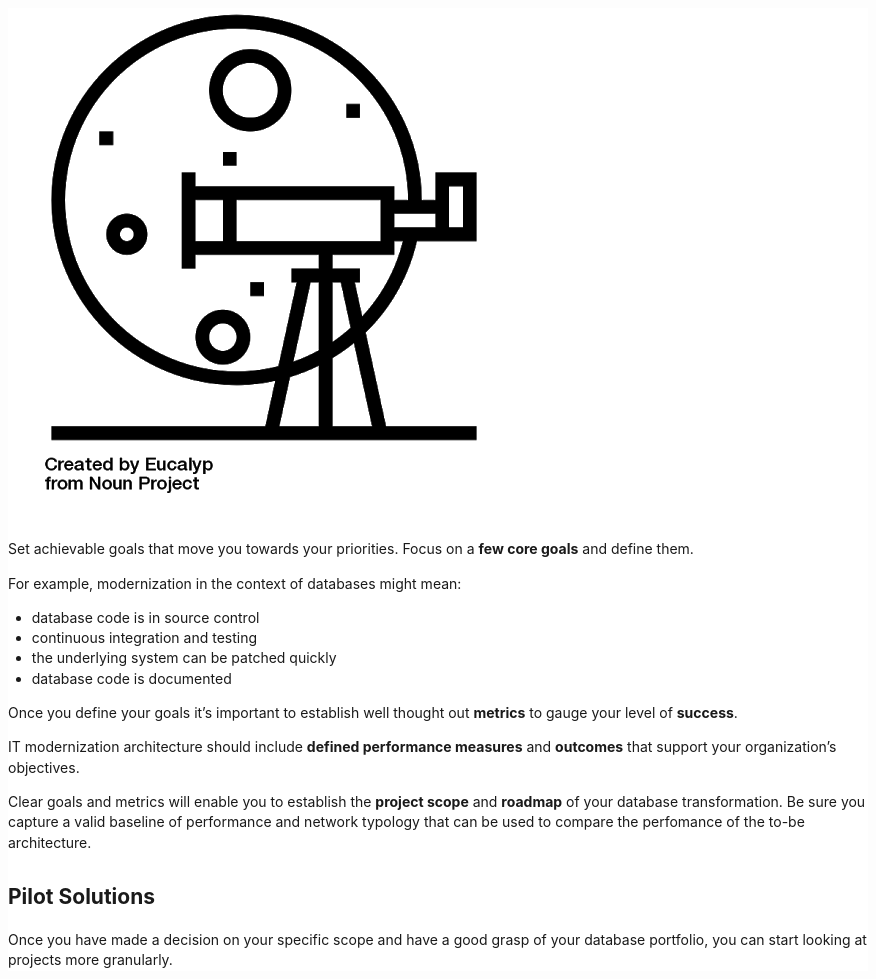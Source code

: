 <img src="/assets/img/playbooks/telescope.png" class="icon icon-right" alt="">

Set achievable goals that move you towards your priorities. Focus on a **few core goals** and define them.

For example, modernization in the context of databases might mean:

* database code is in source control
* continuous integration and testing
* the underlying system can be patched quickly
* database code is documented

Once you define your goals it’s important to establish well thought out **metrics** to gauge your level of **success**.

IT modernization architecture should include **defined performance measures** and **outcomes** that support your organization’s objectives.

Clear goals and metrics will enable you to establish the **project scope** and **roadmap** of your database transformation. Be sure you capture a valid baseline of performance and network typology that can be used to compare the perfomance of the to-be architecture.


## Pilot Solutions

Once you have made a decision on your specific scope and have a good grasp of your database portfolio, you can start looking at projects more granularly.
